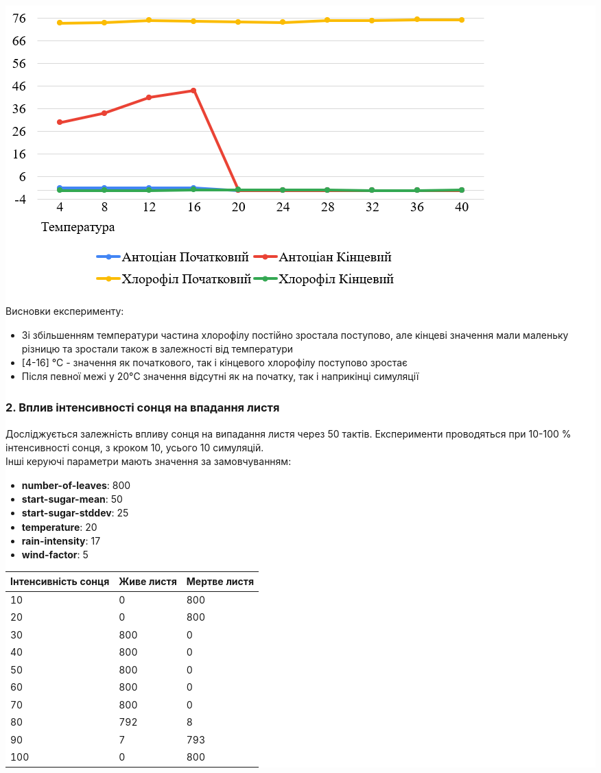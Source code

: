 ![1](img_1.png)

Висновки експерименту:

- Зі збільшенням температури частина хлорофілу постійно зростала поступово, але кінцеві значення мали маленьку різницю та зростали також в залежності від температури
- [4-16] °C - значення як початкового, так і кінцевого хлорофілу поступово зростає
- Після певної межі у 20°C значення відсутні як на початку, так і наприкінці симуляції

### 2. Вплив інтенсивності сонця на впадання листя

Досліджується залежність впливу сонця на випадання листя через 50 тактів.
Експерименти проводяться при 10-100 % інтенсивності сонця, з кроком 10, усього 10 симуляцій.  
Інші керуючі параметри мають значення за замовчуванням:

- **number-of-leaves**: 800
- **start-sugar-mean**: 50
- **start-sugar-stddev**: 25
- **temperature**: 20
- **rain-intensity**: 17
- **wind-factor**: 5

<table>
<thead>
<tr><th>Інтенсивність сонця</th><th>Живе листя</th><th>Мертве листя</th></tr>
</thead>
<tbody>
<tr><td>10</td><td>0</td><td>800</td></tr>
<tr><td>20</td><td>0</td><td>800</td></tr>
<tr><td>30</td><td>800</td><td>0</td></tr>
<tr><td>40</td><td>800</td><td>0</td></tr>
<tr><td>50</td><td>800</td><td>0</td></tr>
<tr><td>60</td><td>800</td><td>0</td></tr>
<tr><td>70</td><td>800</td><td>0</td></tr>
<tr><td>80</td><td>792</td><td>8</td></tr>
<tr><td>90</td><td>7</td><td>793</td></tr>
<tr><td>100</td><td>0</td><td>800</td></tr>
</tbody>
</table>
